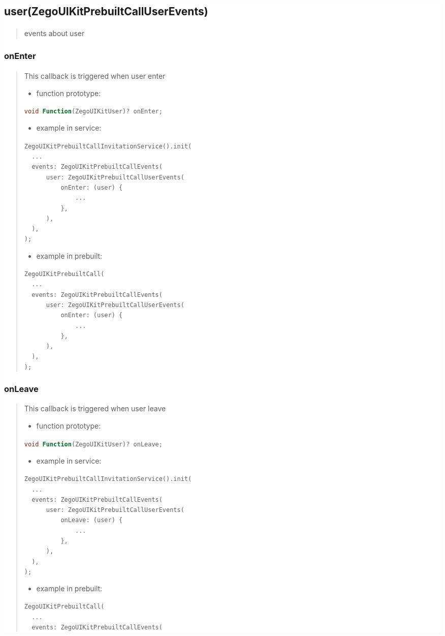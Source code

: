 ## user(ZegoUIKitPrebuiltCallUserEvents)
> events about user

### onEnter

> This callback is triggered when user enter
>
>- function prototype:
>```dart
>void Function(ZegoUIKitUser)? onEnter;
>```
>- example in service:
>```dart
>ZegoUIKitPrebuiltCallInvitationService().init(
>   ...
>   events: ZegoUIKitPrebuiltCallEvents(
>       user: ZegoUIKitPrebuiltCallUserEvents(
>           onEnter: (user) {
>               ...
>           },
>       ),
>   ),
>);
>```
>- example in prebuilt:
>```dart
>ZegoUIKitPrebuiltCall(
>   ...
>   events: ZegoUIKitPrebuiltCallEvents(
>       user: ZegoUIKitPrebuiltCallUserEvents(
>           onEnter: (user) {
>               ...
>           },
>       ),
>   ),
>);
>```

### onLeave

> This callback is triggered when user leave
>- function prototype:
>```dart
>void Function(ZegoUIKitUser)? onLeave;
>```
>- example in service:
>```dart
>ZegoUIKitPrebuiltCallInvitationService().init(
>   ...
>   events: ZegoUIKitPrebuiltCallEvents(
>       user: ZegoUIKitPrebuiltCallUserEvents(
>           onLeave: (user) {
>               ...
>           },
>       ),
>   ),
>);
>```
>- example in prebuilt:
>```dart
>ZegoUIKitPrebuiltCall(
>   ...
>   events: ZegoUIKitPrebuiltCallEvents(